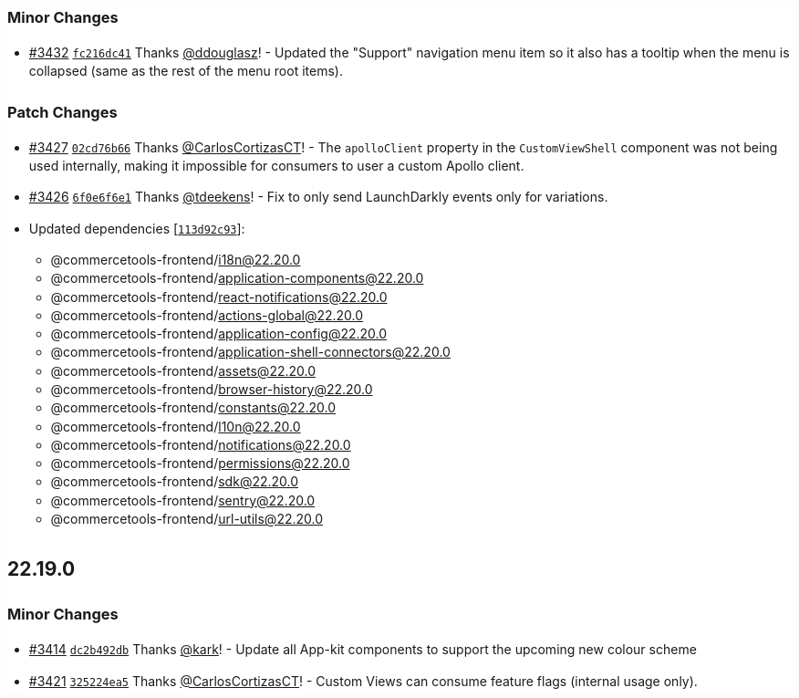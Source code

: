 ### Minor Changes

- [#3432](https://github.com/commercetools/merchant-center-application-kit/pull/3432) [`fc216dc41`](https://github.com/commercetools/merchant-center-application-kit/commit/fc216dc4139e6ab736f13ea48e85adea07024c27) Thanks [@ddouglasz](https://github.com/ddouglasz)! - Updated the "Support" navigation menu item so it also has a tooltip when the menu is collapsed (same as the rest of the menu root items).

### Patch Changes

- [#3427](https://github.com/commercetools/merchant-center-application-kit/pull/3427) [`02cd76b66`](https://github.com/commercetools/merchant-center-application-kit/commit/02cd76b66ded47cd899b3eeee8cee27bd4d6a353) Thanks [@CarlosCortizasCT](https://github.com/CarlosCortizasCT)! - The `apolloClient` property in the `CustomViewShell` component was not being used internally, making it impossible for consumers to user a custom Apollo client.

- [#3426](https://github.com/commercetools/merchant-center-application-kit/pull/3426) [`6f0e6f6e1`](https://github.com/commercetools/merchant-center-application-kit/commit/6f0e6f6e1c39e66f18b6cef5038fef303e9d3024) Thanks [@tdeekens](https://github.com/tdeekens)! - Fix to only send LaunchDarkly events only for variations.

- Updated dependencies [[`113d92c93`](https://github.com/commercetools/merchant-center-application-kit/commit/113d92c93ab574a34129d4b193da963bb90a16f6)]:
  - @commercetools-frontend/i18n@22.20.0
  - @commercetools-frontend/application-components@22.20.0
  - @commercetools-frontend/react-notifications@22.20.0
  - @commercetools-frontend/actions-global@22.20.0
  - @commercetools-frontend/application-config@22.20.0
  - @commercetools-frontend/application-shell-connectors@22.20.0
  - @commercetools-frontend/assets@22.20.0
  - @commercetools-frontend/browser-history@22.20.0
  - @commercetools-frontend/constants@22.20.0
  - @commercetools-frontend/l10n@22.20.0
  - @commercetools-frontend/notifications@22.20.0
  - @commercetools-frontend/permissions@22.20.0
  - @commercetools-frontend/sdk@22.20.0
  - @commercetools-frontend/sentry@22.20.0
  - @commercetools-frontend/url-utils@22.20.0

## 22.19.0

### Minor Changes

- [#3414](https://github.com/commercetools/merchant-center-application-kit/pull/3414) [`dc2b492db`](https://github.com/commercetools/merchant-center-application-kit/commit/dc2b492db5e727d263017679a6fb4c5c61c1c01f) Thanks [@kark](https://github.com/kark)! - Update all App-kit components to support the upcoming new colour scheme

- [#3421](https://github.com/commercetools/merchant-center-application-kit/pull/3421) [`325224ea5`](https://github.com/commercetools/merchant-center-application-kit/commit/325224ea5de9517065cf1c6f70cfef8e28b6eb51) Thanks [@CarlosCortizasCT](https://github.com/CarlosCortizasCT)! - Custom Views can consume feature flags (internal usage only).
